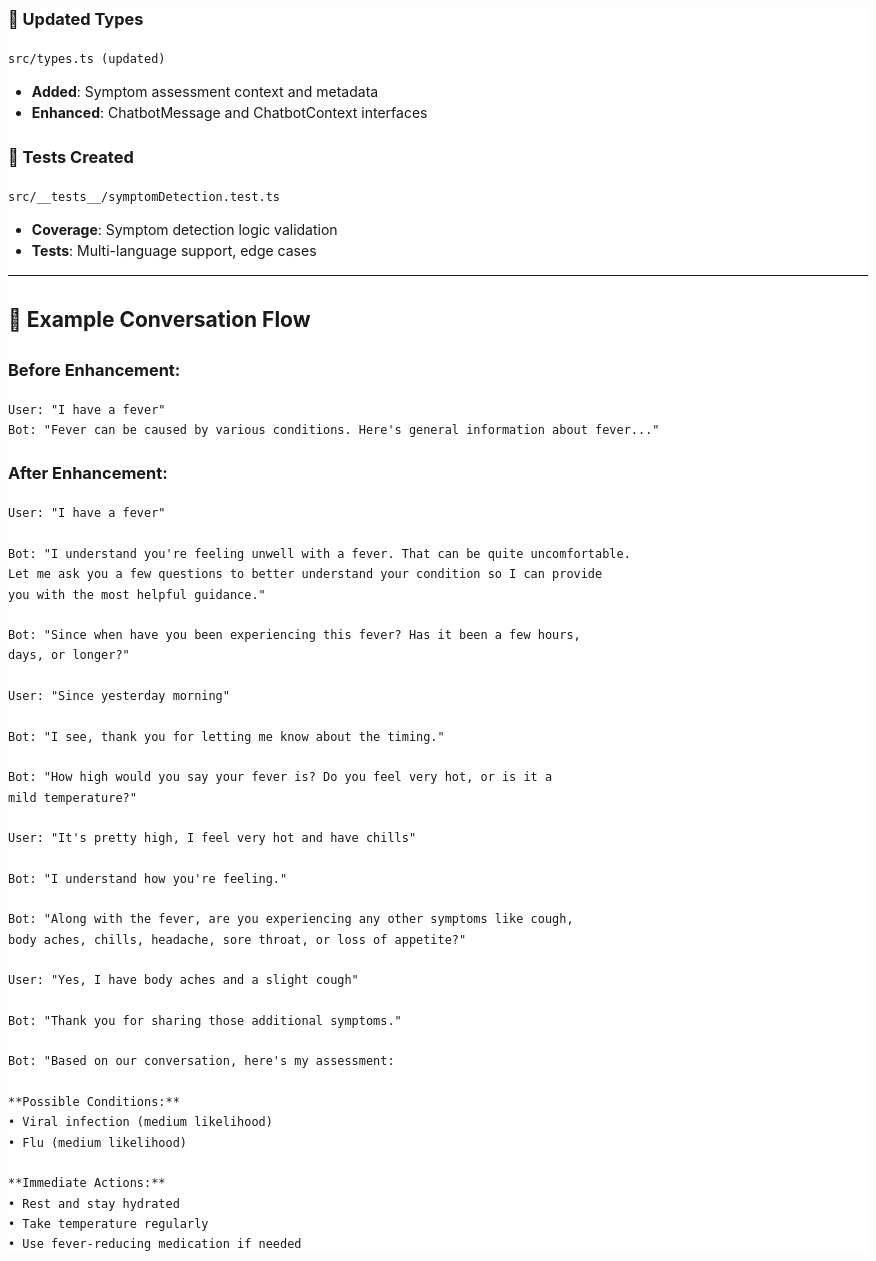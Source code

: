 ### **🔄 Updated Types**
```
src/types.ts (updated)
```
- **Added**: Symptom assessment context and metadata
- **Enhanced**: ChatbotMessage and ChatbotContext interfaces

### **🧪 Tests Created**
```
src/__tests__/symptomDetection.test.ts
```
- **Coverage**: Symptom detection logic validation
- **Tests**: Multi-language support, edge cases

---

## 🎯 **Example Conversation Flow**

### **Before Enhancement:**
```
User: "I have a fever"
Bot: "Fever can be caused by various conditions. Here's general information about fever..."
```

### **After Enhancement:**
```
User: "I have a fever"

Bot: "I understand you're feeling unwell with a fever. That can be quite uncomfortable. 
Let me ask you a few questions to better understand your condition so I can provide 
you with the most helpful guidance."

Bot: "Since when have you been experiencing this fever? Has it been a few hours, 
days, or longer?"

User: "Since yesterday morning"

Bot: "I see, thank you for letting me know about the timing."

Bot: "How high would you say your fever is? Do you feel very hot, or is it a 
mild temperature?"

User: "It's pretty high, I feel very hot and have chills"

Bot: "I understand how you're feeling."

Bot: "Along with the fever, are you experiencing any other symptoms like cough, 
body aches, chills, headache, sore throat, or loss of appetite?"

User: "Yes, I have body aches and a slight cough"

Bot: "Thank you for sharing those additional symptoms."

Bot: "Based on our conversation, here's my assessment:

**Possible Conditions:**
• Viral infection (medium likelihood)
• Flu (medium likelihood)

**Immediate Actions:**
• Rest and stay hydrated
• Take temperature regularly
• Use fever-reducing medication if needed
```
